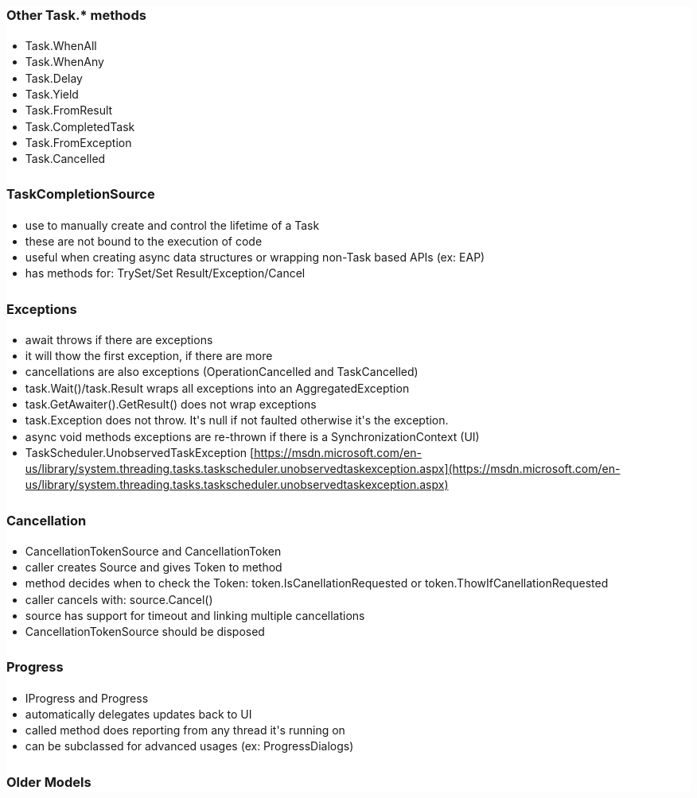 ### Other Task.* methods

- Task.WhenAll
- Task.WhenAny
- Task.Delay
- Task.Yield
- Task.FromResult
- Task.CompletedTask
- Task.FromException
- Task.Cancelled



### TaskCompletionSource

- use to manually create and control the lifetime of a Task
- these are not bound to the execution of code
- useful when creating async data structures or wrapping non-Task based APIs (ex: EAP)
- has methods for: TrySet/Set Result/Exception/Cancel


### Exceptions

- await throws if there are exceptions
- it will thow the first exception, if there are more
- cancellations are also exceptions (OperationCancelled and TaskCancelled)
- task.Wait()/task.Result wraps all exceptions into an AggregatedException
- task.GetAwaiter().GetResult() does not wrap exceptions
- task.Exception does not throw. It's null if not faulted otherwise it's the exception.
- async void methods exceptions are re-thrown if there is a SynchronizationContext (UI)
- TaskScheduler.UnobservedTaskException [https://msdn.microsoft.com/en-us/library/system.threading.tasks.taskscheduler.unobservedtaskexception.aspx](https://msdn.microsoft.com/en-us/library/system.threading.tasks.taskscheduler.unobservedtaskexception.aspx)


### Cancellation

- CancellationTokenSource and CancellationToken
- caller creates Source and gives Token to method
- method decides when to check the Token: token.IsCanellationRequested or token.ThowIfCanellationRequested
- caller cancels with: source.Cancel()
- source has support for timeout and linking multiple cancellations
- CancellationTokenSource should be disposed


### Progress

- IProgress<T> and Progress<T>
- automatically delegates updates back to UI
- called method does reporting from any thread it's running on
- can be subclassed for advanced usages (ex: ProgressDialogs)


### Older Models
